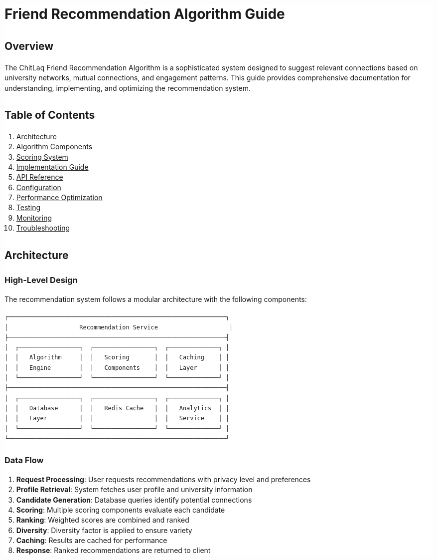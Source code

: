 # Friend Recommendation Algorithm Guide

## Overview

The ChitLaq Friend Recommendation Algorithm is a sophisticated system designed to suggest relevant connections based on university networks, mutual connections, and engagement patterns. This guide provides comprehensive documentation for understanding, implementing, and optimizing the recommendation system.

## Table of Contents

1. [Architecture](#architecture)
2. [Algorithm Components](#algorithm-components)
3. [Scoring System](#scoring-system)
4. [Implementation Guide](#implementation-guide)
5. [API Reference](#api-reference)
6. [Configuration](#configuration)
7. [Performance Optimization](#performance-optimization)
8. [Testing](#testing)
9. [Monitoring](#monitoring)
10. [Troubleshooting](#troubleshooting)

## Architecture

### High-Level Design

The recommendation system follows a modular architecture with the following components:

```
┌─────────────────────────────────────────────────────────────┐
│                    Recommendation Service                    │
├─────────────────────────────────────────────────────────────┤
│  ┌─────────────────┐  ┌─────────────────┐  ┌──────────────┐ │
│  │   Algorithm     │  │   Scoring       │  │   Caching    │ │
│  │   Engine        │  │   Components    │  │   Layer      │ │
│  └─────────────────┘  └─────────────────┘  └──────────────┘ │
├─────────────────────────────────────────────────────────────┤
│  ┌─────────────────┐  ┌─────────────────┐  ┌──────────────┐ │
│  │   Database      │  │   Redis Cache   │  │   Analytics  │ │
│  │   Layer         │  │                 │  │   Service    │ │
│  └─────────────────┘  └─────────────────┘  └──────────────┘ │
└─────────────────────────────────────────────────────────────┘
```

### Data Flow

1. **Request Processing**: User requests recommendations with privacy level and preferences
2. **Profile Retrieval**: System fetches user profile and university information
3. **Candidate Generation**: Database queries identify potential connections
4. **Scoring**: Multiple scoring components evaluate each candidate
5. **Ranking**: Weighted scores are combined and ranked
6. **Diversity**: Diversity factor is applied to ensure variety
7. **Caching**: Results are cached for performance
8. **Response**: Ranked recommendations are returned to client
